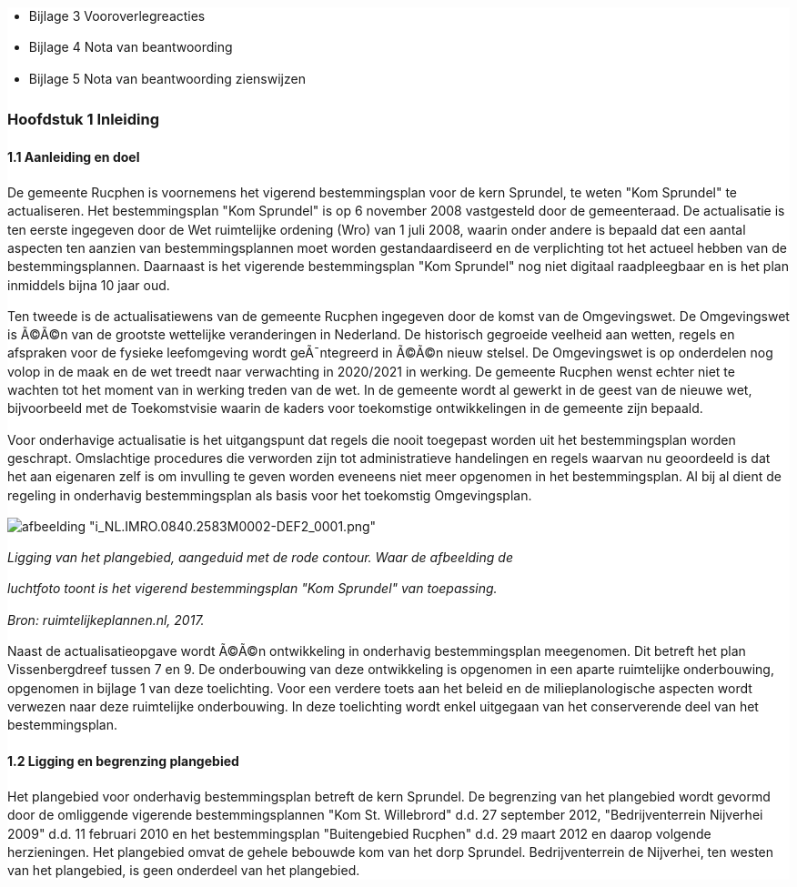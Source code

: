 + Bijlage 3 Vooroverlegreacties

+ Bijlage 4 Nota van beantwoording

+ Bijlage 5 Nota van beantwoording zienswijzen

### Hoofdstuk 1 Inleiding

#### 1\.1 Aanleiding en doel

De gemeente Rucphen is voornemens het vigerend bestemmingsplan voor de kern Sprundel, te weten "Kom Sprundel" te actualiseren. Het bestemmingsplan "Kom Sprundel" is op 6 november 2008 vastgesteld door de gemeenteraad. De actualisatie is ten eerste ingegeven door de Wet ruimtelijke ordening (Wro) van 1 juli 2008, waarin onder andere is bepaald dat een aantal aspecten ten aanzien van bestemmingsplannen moet worden gestandaardiseerd en de verplichting tot het actueel hebben van de bestemmingsplannen. Daarnaast is het vigerende bestemmingsplan "Kom Sprundel" nog niet digitaal raadpleegbaar en is het plan inmiddels bijna 10 jaar oud.

Ten tweede is de actualisatiewens van de gemeente Rucphen ingegeven door de komst van de Omgevingswet. De Omgevingswet is Ã©Ã©n van de grootste wettelijke veranderingen in Nederland. De historisch gegroeide veelheid aan wetten, regels en afspraken voor de fysieke leefomgeving wordt geÃ¯ntegreerd in Ã©Ã©n nieuw stelsel. De Omgevingswet is op onderdelen nog volop in de maak en de wet treedt naar verwachting in 2020/2021 in werking. De gemeente Rucphen wenst echter niet te wachten tot het moment van in werking treden van de wet. In de gemeente wordt al gewerkt in de geest van de nieuwe wet, bijvoorbeeld met de Toekomstvisie waarin de kaders voor toekomstige ontwikkelingen in de gemeente zijn bepaald.

Voor onderhavige actualisatie is het uitgangspunt dat regels die nooit toegepast worden uit het bestemmingsplan worden geschrapt. Omslachtige procedures die verworden zijn tot administratieve handelingen en regels waarvan nu geoordeeld is dat het aan eigenaren zelf is om invulling te geven worden eveneens niet meer opgenomen in het bestemmingsplan. Al bij al dient de regeling in onderhavig bestemmingsplan als basis voor het toekomstig Omgevingsplan.

![afbeelding "i_NL.IMRO.0840.2583M0002-DEF2_0001.png"](i_NL.IMRO.0840.2583M0002-DEF2_0001.png)

*Ligging van het plangebied, aangeduid met de rode contour. Waar de afbeelding de*

*luchtfoto toont is het vigerend bestemmingsplan "Kom Sprundel" van toepassing.*

*Bron: ruimtelijkeplannen.nl, 2017\.*

Naast de actualisatieopgave wordt Ã©Ã©n ontwikkeling in onderhavig bestemmingsplan meegenomen. Dit betreft het plan Vissenbergdreef tussen 7 en 9\. De onderbouwing van deze ontwikkeling is opgenomen in een aparte ruimtelijke onderbouwing, opgenomen in bijlage 1 van deze toelichting. Voor een verdere toets aan het beleid en de milieplanologische aspecten wordt verwezen naar deze ruimtelijke onderbouwing. In deze toelichting wordt enkel uitgegaan van het conserverende deel van het bestemmingsplan.

#### 1\.2 Ligging en begrenzing plangebied

Het plangebied voor onderhavig bestemmingsplan betreft de kern Sprundel. De begrenzing van het plangebied wordt gevormd door de omliggende vigerende bestemmingsplannen "Kom St. Willebrord" d.d. 27 september 2012, "Bedrijventerrein Nijverhei 2009" d.d. 11 februari 2010 en het bestemmingsplan "Buitengebied Rucphen" d.d. 29 maart 2012 en daarop volgende herzieningen. Het plangebied omvat de gehele bebouwde kom van het dorp Sprundel. Bedrijventerrein de Nijverhei, ten westen van het plangebied, is geen onderdeel van het plangebied.
